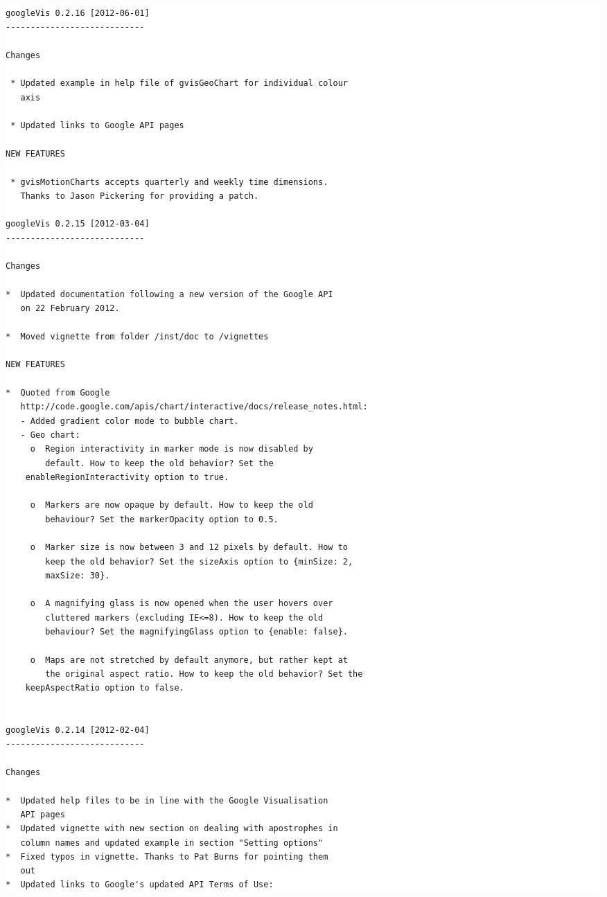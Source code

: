 ```
googleVis 0.2.16 [2012-06-01]
----------------------------

Changes

 * Updated example in help file of gvisGeoChart for individual colour
   axis 

 * Updated links to Google API pages

NEW FEATURES

 * gvisMotionCharts accepts quarterly and weekly time dimensions.
   Thanks to Jason Pickering for providing a patch. 

googleVis 0.2.15 [2012-03-04]
----------------------------

Changes

*  Updated documentation following a new version of the Google API
   on 22 February 2012. 
     
*  Moved vignette from folder /inst/doc to /vignettes

NEW FEATURES

*  Quoted from Google
   http://code.google.com/apis/chart/interactive/docs/release_notes.html: 
   - Added gradient color mode to bubble chart.
   - Geo chart:
     o  Region interactivity in marker mode is now disabled by
     	default. How to keep the old behavior? Set the
   	enableRegionInteractivity option to true.

     o  Markers are now opaque by default. How to keep the old
        behaviour? Set the markerOpacity option to 0.5.

     o  Marker size is now between 3 and 12 pixels by default. How to
        keep the old behavior? Set the sizeAxis option to {minSize: 2,
        maxSize: 30}.

     o  A magnifying glass is now opened when the user hovers over
        cluttered markers (excluding IE<=8). How to keep the old
        behaviour? Set the magnifyingGlass option to {enable: false}.

     o  Maps are not stretched by default anymore, but rather kept at
      	the original aspect ratio. How to keep the old behavior? Set the
  	keepAspectRatio option to false.


googleVis 0.2.14 [2012-02-04]
----------------------------

Changes

*  Updated help files to be in line with the Google Visualisation
   API pages
*  Updated vignette with new section on dealing with apostrophes in
   column names and updated example in section "Setting options"
*  Fixed typos in vignette. Thanks to Pat Burns for pointing them
   out
*  Updated links to Google's updated API Terms of Use:
```